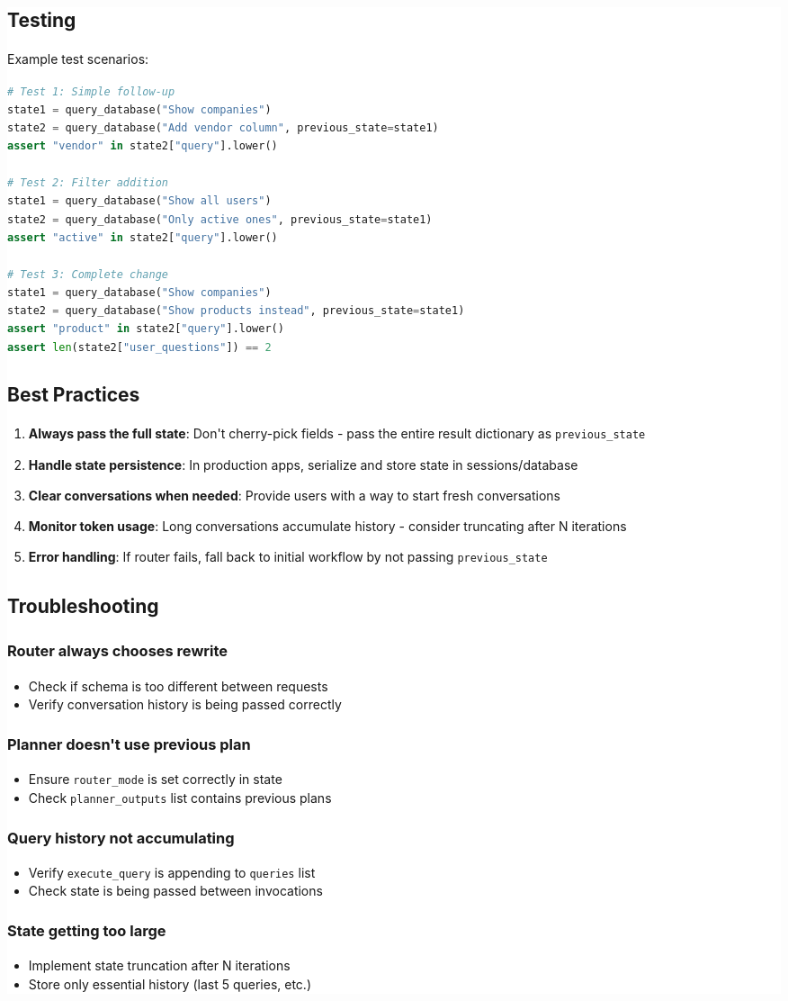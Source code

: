## Testing

Example test scenarios:

```python
# Test 1: Simple follow-up
state1 = query_database("Show companies")
state2 = query_database("Add vendor column", previous_state=state1)
assert "vendor" in state2["query"].lower()

# Test 2: Filter addition
state1 = query_database("Show all users")
state2 = query_database("Only active ones", previous_state=state1)
assert "active" in state2["query"].lower()

# Test 3: Complete change
state1 = query_database("Show companies")
state2 = query_database("Show products instead", previous_state=state1)
assert "product" in state2["query"].lower()
assert len(state2["user_questions"]) == 2
```

## Best Practices

1. **Always pass the full state**: Don't cherry-pick fields - pass the entire result dictionary as `previous_state`

2. **Handle state persistence**: In production apps, serialize and store state in sessions/database

3. **Clear conversations when needed**: Provide users with a way to start fresh conversations

4. **Monitor token usage**: Long conversations accumulate history - consider truncating after N iterations

5. **Error handling**: If router fails, fall back to initial workflow by not passing `previous_state`

## Troubleshooting

### Router always chooses rewrite
- Check if schema is too different between requests
- Verify conversation history is being passed correctly

### Planner doesn't use previous plan
- Ensure `router_mode` is set correctly in state
- Check `planner_outputs` list contains previous plans

### Query history not accumulating
- Verify `execute_query` is appending to `queries` list
- Check state is being passed between invocations

### State getting too large
- Implement state truncation after N iterations
- Store only essential history (last 5 queries, etc.)
